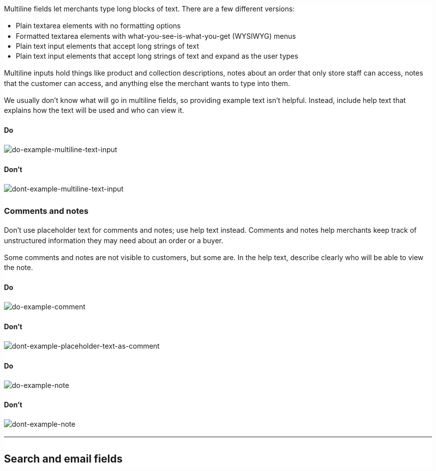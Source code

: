 Multiline fields let merchants type long blocks of text. There are a few different versions:

- Plain textarea elements with no formatting options
- Formatted textarea elements with what-you-see-is-what-you-get (WYSIWYG) menus
- Plain text input elements that accept long strings of text
- Plain text input elements that accept long strings of text and expand as the user types

Multiline inputs hold things like product and collection descriptions, notes about an order that only store staff can access, notes that the customer can access, and anything else the merchant wants to type into them.

We usually don’t know what will go in multiline fields, so providing example text isn’t helpful. Instead, include help text that explains how the text will be used and who can view it.



#### Do

![do-example-multiline-text-input](/images/foundations/patterns/text-fields/do-example-multiline-text-input@2x.png)

#### Don’t

![dont-example-multiline-text-input](/images/foundations/patterns/text-fields/dont-example-multiline-text-input@2x.png)



### Comments and notes

Don’t use placeholder text for comments and notes; use help text instead. Comments and notes help merchants keep track of unstructured information they may need about an order or a buyer.

Some comments and notes are not visible to customers, but some are. In the help text, describe clearly who will be able to view the note.



#### Do

![do-example-comment](/images/foundations/patterns/text-fields/do-example-comment@2x.png)

#### Don’t

![dont-example-placeholder-text-as-comment](/images/foundations/patterns/text-fields/dont-example-placeholder-text-as-comment@2x.png)

#### Do

![do-example-note](/images/foundations/patterns/text-fields/do-example-note@2x.png)

#### Don’t

![dont-example-note](/images/foundations/patterns/text-fields/dont-example-note@2x.png)



---

## Search and email fields
